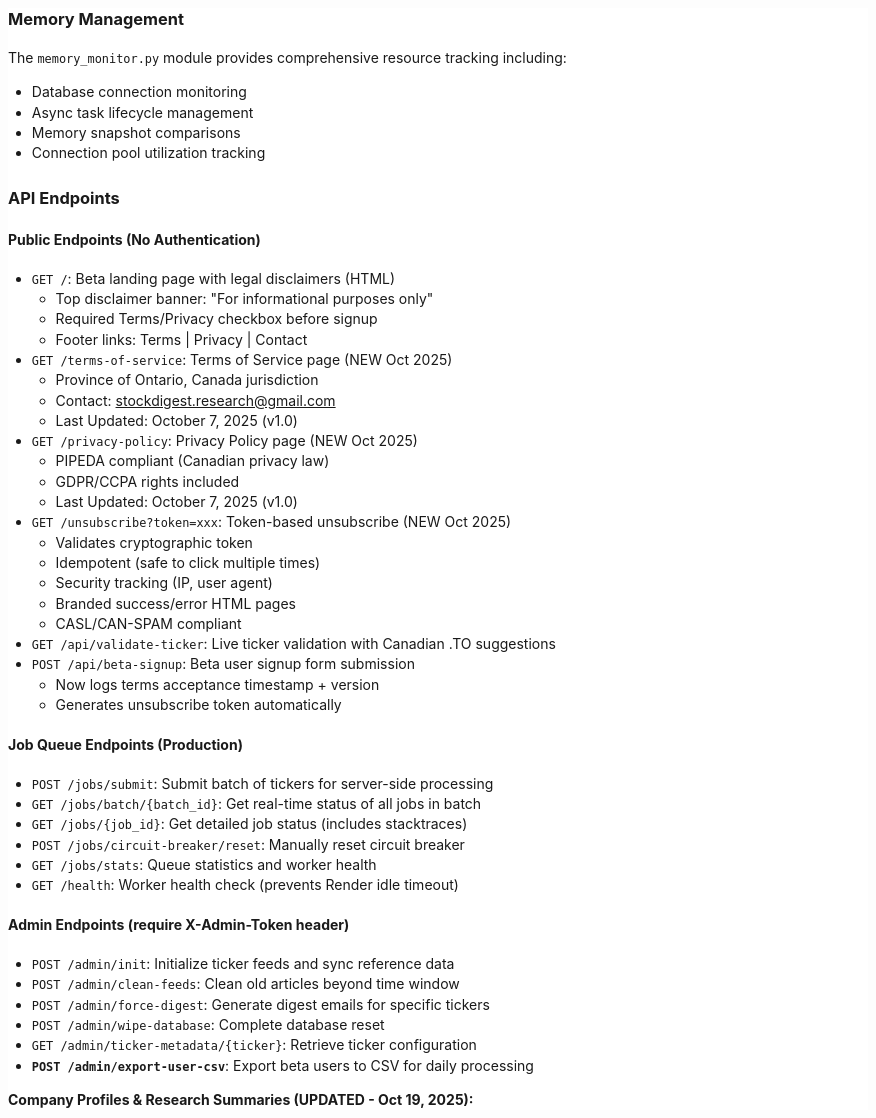 ### Memory Management

The `memory_monitor.py` module provides comprehensive resource tracking including:
- Database connection monitoring
- Async task lifecycle management
- Memory snapshot comparisons
- Connection pool utilization tracking

### API Endpoints

#### Public Endpoints (No Authentication)
- `GET /`: Beta landing page with legal disclaimers (HTML)
  - Top disclaimer banner: "For informational purposes only"
  - Required Terms/Privacy checkbox before signup
  - Footer links: Terms | Privacy | Contact
- `GET /terms-of-service`: Terms of Service page (NEW Oct 2025)
  - Province of Ontario, Canada jurisdiction
  - Contact: stockdigest.research@gmail.com
  - Last Updated: October 7, 2025 (v1.0)
- `GET /privacy-policy`: Privacy Policy page (NEW Oct 2025)
  - PIPEDA compliant (Canadian privacy law)
  - GDPR/CCPA rights included
  - Last Updated: October 7, 2025 (v1.0)
- `GET /unsubscribe?token=xxx`: Token-based unsubscribe (NEW Oct 2025)
  - Validates cryptographic token
  - Idempotent (safe to click multiple times)
  - Security tracking (IP, user agent)
  - Branded success/error HTML pages
  - CASL/CAN-SPAM compliant
- `GET /api/validate-ticker`: Live ticker validation with Canadian .TO suggestions
- `POST /api/beta-signup`: Beta user signup form submission
  - Now logs terms acceptance timestamp + version
  - Generates unsubscribe token automatically

#### Job Queue Endpoints (Production)
- `POST /jobs/submit`: Submit batch of tickers for server-side processing
- `GET /jobs/batch/{batch_id}`: Get real-time status of all jobs in batch
- `GET /jobs/{job_id}`: Get detailed job status (includes stacktraces)
- `POST /jobs/circuit-breaker/reset`: Manually reset circuit breaker
- `GET /jobs/stats`: Queue statistics and worker health
- `GET /health`: Worker health check (prevents Render idle timeout)

#### Admin Endpoints (require X-Admin-Token header)
- `POST /admin/init`: Initialize ticker feeds and sync reference data
- `POST /admin/clean-feeds`: Clean old articles beyond time window
- `POST /admin/force-digest`: Generate digest emails for specific tickers
- `POST /admin/wipe-database`: Complete database reset
- `GET /admin/ticker-metadata/{ticker}`: Retrieve ticker configuration
- **`POST /admin/export-user-csv`**: Export beta users to CSV for daily processing

**Company Profiles & Research Summaries (UPDATED - Oct 19, 2025):**
